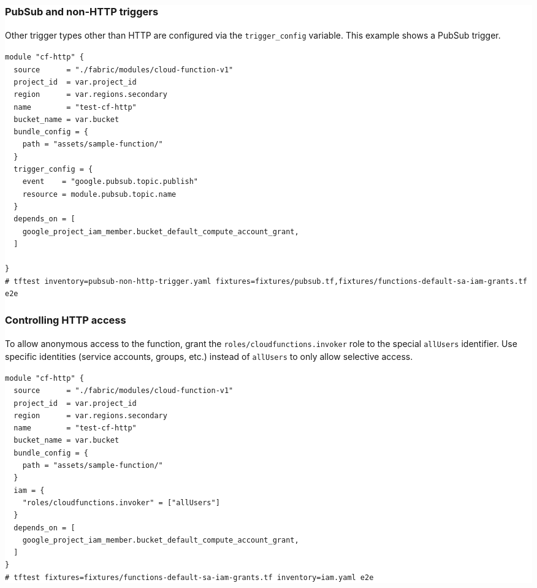 ### PubSub and non-HTTP triggers

Other trigger types other than HTTP are configured via the `trigger_config` variable. This example shows a PubSub trigger.

```hcl
module "cf-http" {
  source      = "./fabric/modules/cloud-function-v1"
  project_id  = var.project_id
  region      = var.regions.secondary
  name        = "test-cf-http"
  bucket_name = var.bucket
  bundle_config = {
    path = "assets/sample-function/"
  }
  trigger_config = {
    event    = "google.pubsub.topic.publish"
    resource = module.pubsub.topic.name
  }
  depends_on = [
    google_project_iam_member.bucket_default_compute_account_grant,
  ]

}
# tftest inventory=pubsub-non-http-trigger.yaml fixtures=fixtures/pubsub.tf,fixtures/functions-default-sa-iam-grants.tf e2e
```

### Controlling HTTP access

To allow anonymous access to the function, grant the `roles/cloudfunctions.invoker` role to the special `allUsers` identifier. Use specific identities (service accounts, groups, etc.) instead of `allUsers` to only allow selective access.

```hcl
module "cf-http" {
  source      = "./fabric/modules/cloud-function-v1"
  project_id  = var.project_id
  region      = var.regions.secondary
  name        = "test-cf-http"
  bucket_name = var.bucket
  bundle_config = {
    path = "assets/sample-function/"
  }
  iam = {
    "roles/cloudfunctions.invoker" = ["allUsers"]
  }
  depends_on = [
    google_project_iam_member.bucket_default_compute_account_grant,
  ]
}
# tftest fixtures=fixtures/functions-default-sa-iam-grants.tf inventory=iam.yaml e2e
```
